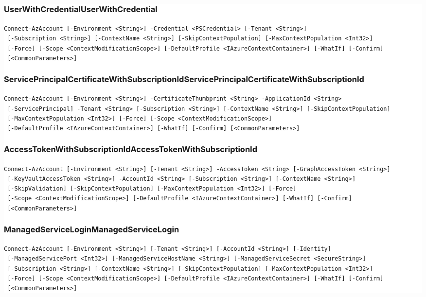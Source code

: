 ### <span data-ttu-id="4e8bd-107">UserWithCredential</span><span class="sxs-lookup"><span data-stu-id="4e8bd-107">UserWithCredential</span></span>
```
Connect-AzAccount [-Environment <String>] -Credential <PSCredential> [-Tenant <String>]
 [-Subscription <String>] [-ContextName <String>] [-SkipContextPopulation] [-MaxContextPopulation <Int32>]
 [-Force] [-Scope <ContextModificationScope>] [-DefaultProfile <IAzureContextContainer>] [-WhatIf] [-Confirm]
 [<CommonParameters>]
```

### <span data-ttu-id="4e8bd-108">ServicePrincipalCertificateWithSubscriptionId</span><span class="sxs-lookup"><span data-stu-id="4e8bd-108">ServicePrincipalCertificateWithSubscriptionId</span></span>
```
Connect-AzAccount [-Environment <String>] -CertificateThumbprint <String> -ApplicationId <String>
 [-ServicePrincipal] -Tenant <String> [-Subscription <String>] [-ContextName <String>] [-SkipContextPopulation]
 [-MaxContextPopulation <Int32>] [-Force] [-Scope <ContextModificationScope>]
 [-DefaultProfile <IAzureContextContainer>] [-WhatIf] [-Confirm] [<CommonParameters>]
```

### <span data-ttu-id="4e8bd-109">AccessTokenWithSubscriptionId</span><span class="sxs-lookup"><span data-stu-id="4e8bd-109">AccessTokenWithSubscriptionId</span></span>
```
Connect-AzAccount [-Environment <String>] [-Tenant <String>] -AccessToken <String> [-GraphAccessToken <String>]
 [-KeyVaultAccessToken <String>] -AccountId <String> [-Subscription <String>] [-ContextName <String>]
 [-SkipValidation] [-SkipContextPopulation] [-MaxContextPopulation <Int32>] [-Force]
 [-Scope <ContextModificationScope>] [-DefaultProfile <IAzureContextContainer>] [-WhatIf] [-Confirm]
 [<CommonParameters>]
```

### <span data-ttu-id="4e8bd-110">ManagedServiceLogin</span><span class="sxs-lookup"><span data-stu-id="4e8bd-110">ManagedServiceLogin</span></span>
```
Connect-AzAccount [-Environment <String>] [-Tenant <String>] [-AccountId <String>] [-Identity]
 [-ManagedServicePort <Int32>] [-ManagedServiceHostName <String>] [-ManagedServiceSecret <SecureString>]
 [-Subscription <String>] [-ContextName <String>] [-SkipContextPopulation] [-MaxContextPopulation <Int32>]
 [-Force] [-Scope <ContextModificationScope>] [-DefaultProfile <IAzureContextContainer>] [-WhatIf] [-Confirm]
 [<CommonParameters>]
```
